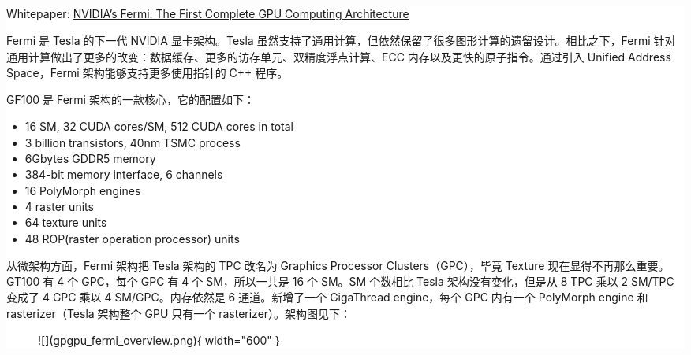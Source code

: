 Whitepaper: [NVIDIA’s Fermi: The First Complete GPU Computing Architecture](https://www.nvidia.com/content/PDF/fermi_white_papers/P.Glaskowsky_NVIDIA's_Fermi-The_First_Complete_GPU_Architecture.pdf)

Fermi 是 Tesla 的下一代 NVIDIA 显卡架构。Tesla 虽然支持了通用计算，但依然保留了很多图形计算的遗留设计。相比之下，Fermi 针对通用计算做出了更多的改变：数据缓存、更多的访存单元、双精度浮点计算、ECC 内存以及更快的原子指令。通过引入 Unified Address Space，Fermi 架构能够支持更多使用指针的 C++ 程序。

GF100 是 Fermi 架构的一款核心，它的配置如下：

- 16 SM, 32 CUDA cores/SM, 512 CUDA cores in total
- 3 billion transistors, 40nm TSMC process
- 6Gbytes GDDR5 memory
- 384-bit memory interface, 6 channels
- 16 PolyMorph engines
- 4 raster units
- 64 texture units
- 48 ROP(raster operation processor) units

从微架构方面，Fermi 架构把 Tesla 架构的 TPC 改名为 Graphics Processor Clusters（GPC），毕竟 Texture 现在显得不再那么重要。GT100 有 4 个 GPC，每个 GPC 有 4 个 SM，所以一共是 16 个 SM。SM 个数相比 Tesla 架构没有变化，但是从 8 TPC 乘以 2 SM/TPC 变成了 4 GPC 乘以 4 SM/GPC。内存依然是 6 通道。新增了一个 GigaThread engine，每个 GPC 内有一个 PolyMorph engine 和 rasterizer（Tesla 架构整个 GPU 只有一个 rasterizer）。架构图见下：

<figure markdown>
  ![](gpgpu_fermi_overview.png){ width="600" }